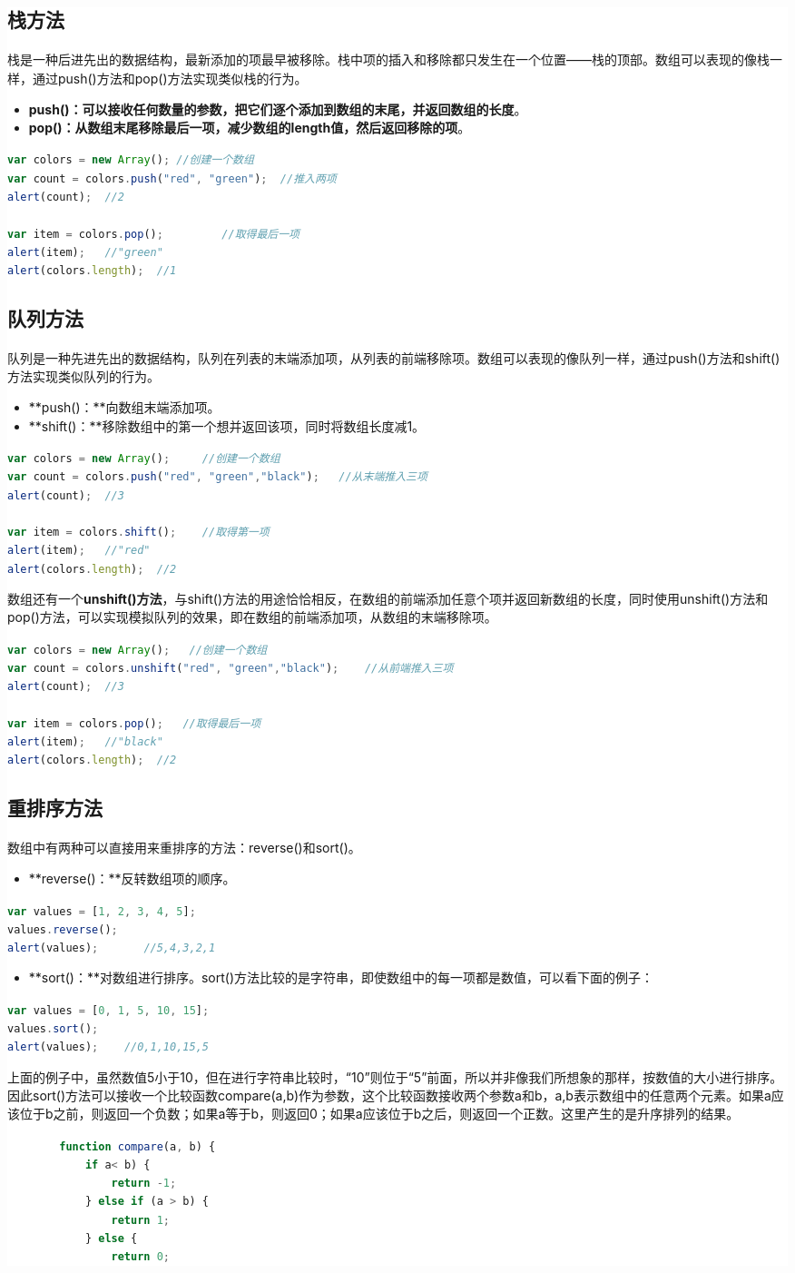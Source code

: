 ## 栈方法
栈是一种后进先出的数据结构，最新添加的项最早被移除。栈中项的插入和移除都只发生在一个位置——栈的顶部。数组可以表现的像栈一样，通过push()方法和pop()方法实现类似栈的行为。
- **push()：**可以接收任何数量的参数，把它们逐个添加到数组的末尾，并**返回数组的长度**。
- **pop()：**从数组末尾移除最后一项，减少数组的length值，然后**返回移除的项**。
``` javascript
var colors = new Array(); //创建一个数组
var count = colors.push("red", "green");  //推入两项
alert(count);  //2  

var item = colors.pop();         //取得最后一项
alert(item);   //"green"
alert(colors.length);  //1
```
## 队列方法
队列是一种先进先出的数据结构，队列在列表的末端添加项，从列表的前端移除项。数组可以表现的像队列一样，通过push()方法和shift()方法实现类似队列的行为。
- **push()：**向数组末端添加项。
- **shift()：**移除数组中的第一个想并返回该项，同时将数组长度减1。
``` javascript
var colors = new Array();     //创建一个数组
var count = colors.push("red", "green","black");   //从末端推入三项
alert(count);  //3
        
var item = colors.shift();    //取得第一项
alert(item);   //"red"
alert(colors.length);  //2
```
数组还有一个**unshift()方法**，与shift()方法的用途恰恰相反，在数组的前端添加任意个项并返回新数组的长度，同时使用unshift()方法和pop()方法，可以实现模拟队列的效果，即在数组的前端添加项，从数组的末端移除项。
``` javascript
var colors = new Array();   //创建一个数组
var count = colors.unshift("red", "green","black");    //从前端推入三项
alert(count);  //3
       
var item = colors.pop();   //取得最后一项
alert(item);   //"black"
alert(colors.length);  //2
```
## 重排序方法
数组中有两种可以直接用来重排序的方法：reverse()和sort()。
- **reverse()：**反转数组项的顺序。
``` javascript
var values = [1, 2, 3, 4, 5];
values.reverse();
alert(values);       //5,4,3,2,1
```
- **sort()：**对数组进行排序。sort()方法比较的是字符串，即使数组中的每一项都是数值，可以看下面的例子：
``` javascript
var values = [0, 1, 5, 10, 15];
values.sort();
alert(values);    //0,1,10,15,5
```
上面的例子中，虽然数值5小于10，但在进行字符串比较时，“10”则位于“5”前面，所以并非像我们所想象的那样，按数值的大小进行排序。
因此sort()方法可以接收一个比较函数compare(a,b)作为参数，这个比较函数接收两个参数a和b，a,b表示数组中的任意两个元素。如果a应该位于b之前，则返回一个负数；如果a等于b，则返回0；如果a应该位于b之后，则返回一个正数。这里产生的是升序排列的结果。
``` javascript
        function compare(a, b) {
            if a< b) {
                return -1;
            } else if (a > b) {
                return 1;
            } else {
                return 0;
```